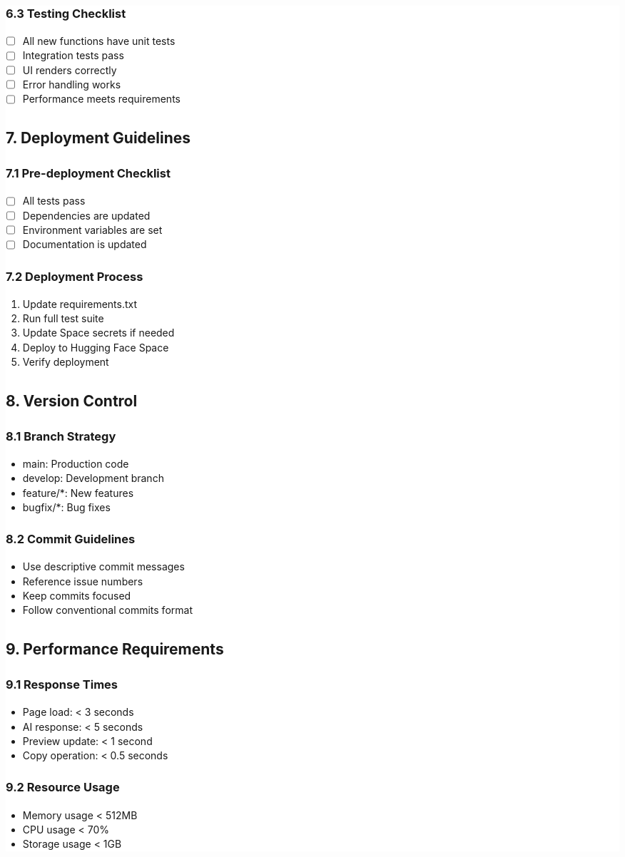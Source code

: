 ### 6.3 Testing Checklist
- [ ] All new functions have unit tests
- [ ] Integration tests pass
- [ ] UI renders correctly
- [ ] Error handling works
- [ ] Performance meets requirements

## 7. Deployment Guidelines

### 7.1 Pre-deployment Checklist
- [ ] All tests pass
- [ ] Dependencies are updated
- [ ] Environment variables are set
- [ ] Documentation is updated

### 7.2 Deployment Process
1. Update requirements.txt
2. Run full test suite
3. Update Space secrets if needed
4. Deploy to Hugging Face Space
5. Verify deployment

## 8. Version Control

### 8.1 Branch Strategy
- main: Production code
- develop: Development branch
- feature/*: New features
- bugfix/*: Bug fixes

### 8.2 Commit Guidelines
- Use descriptive commit messages
- Reference issue numbers
- Keep commits focused
- Follow conventional commits format

## 9. Performance Requirements

### 9.1 Response Times
- Page load: < 3 seconds
- AI response: < 5 seconds
- Preview update: < 1 second
- Copy operation: < 0.5 seconds

### 9.2 Resource Usage
- Memory usage < 512MB
- CPU usage < 70%
- Storage usage < 1GB
